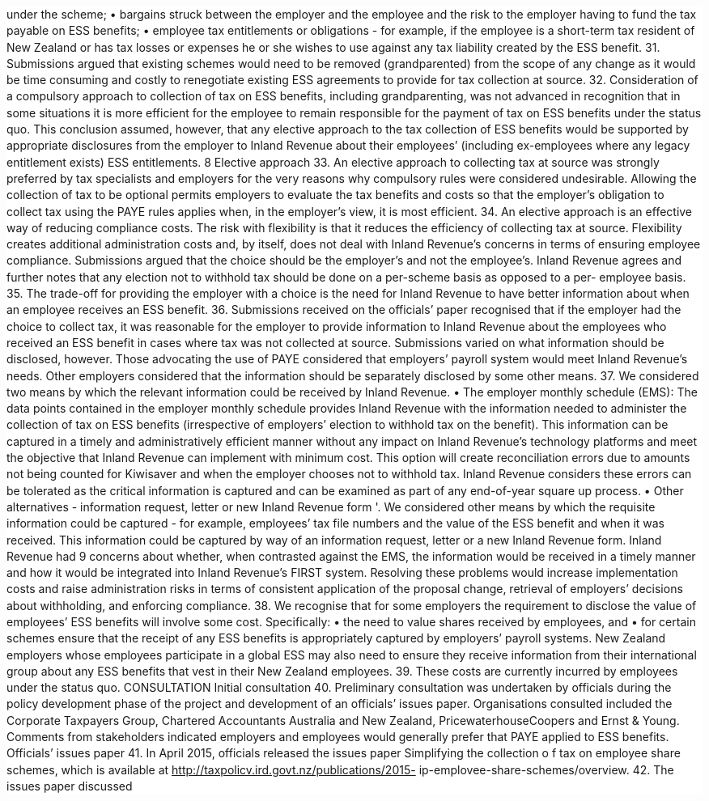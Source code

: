 under the scheme; • bargains struck between the employer and the employee and the risk to the employer having to fund the tax payable on ESS benefits; • employee tax entitlements or obligations - for example, if the employee is a short-term tax resident of New Zealand or has tax losses or expenses he or she wishes to use against any tax liability created by the ESS benefit. 31. Submissions argued that existing schemes would need to be removed (grandparented) from the scope of any change as it would be time consuming and costly to renegotiate existing ESS agreements to provide for tax collection at source. 32. Consideration of a compulsory approach to collection of tax on ESS benefits, including grandparenting, was not advanced in recognition that in some situations it is more efficient for the employee to remain responsible for the payment of tax on ESS benefits under the status quo. This conclusion assumed, however, that any elective approach to the tax collection of ESS benefits would be supported by appropriate disclosures from the employer to Inland Revenue about their employees’ (including ex-employees where any legacy entitlement exists) ESS entitlements. 8 Elective approach 33. An elective approach to collecting tax at source was strongly preferred by tax specialists and employers for the very reasons why compulsory rules were considered undesirable. Allowing the collection of tax to be optional permits employers to evaluate the tax benefits and costs so that the employer’s obligation to collect tax using the PAYE rules applies when, in the employer’s view, it is most efficient. 34. An elective approach is an effective way of reducing compliance costs. The risk with flexibility is that it reduces the efficiency of collecting tax at source. Flexibility creates additional administration costs and, by itself, does not deal with Inland Revenue’s concerns in terms of ensuring employee compliance. Submissions argued that the choice should be the employer’s and not the employee’s. Inland Revenue agrees and further notes that any election not to withhold tax should be done on a per-scheme basis as opposed to a per- employee basis. 35. The trade-off for providing the employer with a choice is the need for Inland Revenue to have better information about when an employee receives an ESS benefit. 36. Submissions received on the officials’ paper recognised that if the employer had the choice to collect tax, it was reasonable for the employer to provide information to Inland Revenue about the employees who received an ESS benefit in cases where tax was not collected at source. Submissions varied on what information should be disclosed, however. Those advocating the use of PAYE considered that employers’ payroll system would meet Inland Revenue’s needs. Other employers considered that the information should be separately disclosed by some other means. 37. We considered two means by which the relevant information could be received by Inland Revenue. • The employer monthly schedule (EMS): The data points contained in the employer monthly schedule provides Inland Revenue with the information needed to administer the collection of tax on ESS benefits (irrespective of employers’ election to withhold tax on the benefit). This information can be captured in a timely and administratively efficient manner without any impact on Inland Revenue’s technology platforms and meet the objective that Inland Revenue can implement with minimum cost. This option will create reconciliation errors due to amounts not being counted for Kiwisaver and when the employer chooses not to withhold tax. Inland Revenue considers these errors can be tolerated as the critical information is captured and can be examined as part of any end-of-year square up process. • Other alternatives - information request, letter or new Inland Revenue form '. We considered other means by which the requisite information could be captured - for example, employees’ tax file numbers and the value of the ESS benefit and when it was received. This information could be captured by way of an information request, letter or a new Inland Revenue form. Inland Revenue had 9 concerns about whether, when contrasted against the EMS, the information would be received in a timely manner and how it would be integrated into Inland Revenue’s FIRST system. Resolving these problems would increase implementation costs and raise administration risks in terms of consistent application of the proposal change, retrieval of employers’ decisions about withholding, and enforcing compliance. 38. We recognise that for some employers the requirement to disclose the value of employees’ ESS benefits will involve some cost. Specifically: • the need to value shares received by employees, and • for certain schemes ensure that the receipt of any ESS benefits is appropriately captured by employers’ payroll systems. New Zealand employers whose employees participate in a global ESS may also need to ensure they receive information from their international group about any ESS benefits that vest in their New Zealand employees. 39. These costs are currently incurred by employees under the status quo. CONSULTATION Initial consultation 40. Preliminary consultation was undertaken by officials during the policy development phase of the project and development of an officials’ issues paper. Organisations consulted included the Corporate Taxpayers Group, Chartered Accountants Australia and New Zealand, PricewaterhouseCoopers and Ernst & Young. Comments from stakeholders indicated employers and employees would generally prefer that PAYE applied to ESS benefits. Officials’ issues paper 41. In April 2015, officials released the issues paper Simplifying the collection o f tax on employee share schemes, which is available at http://taxpolicv.ird.govt.nz/publications/2015- ip-emplovee-share-schemes/overview. 42. The issues paper discussed